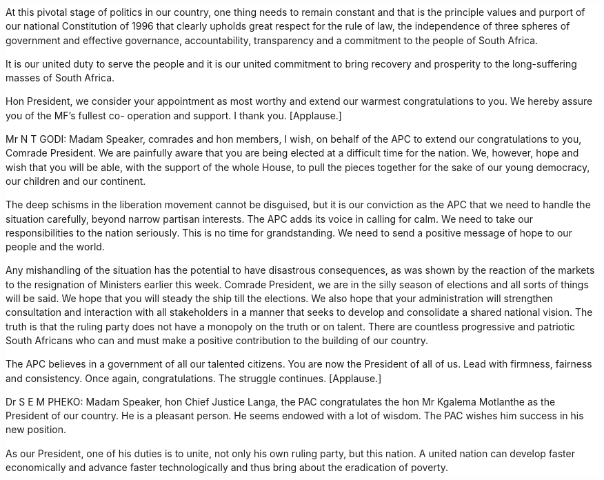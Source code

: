 At this pivotal stage of politics in our country, one thing needs to remain
constant and that is the principle values and purport of our national
Constitution of 1996 that clearly upholds great respect for the rule of
law, the independence of three spheres of government and effective
governance, accountability, transparency and a commitment to the people of
South Africa.

It is our united duty to serve the people and it is our united commitment
to bring recovery and prosperity to the long-suffering masses of South
Africa.

Hon President, we consider your appointment as most worthy and extend our
warmest congratulations to you. We hereby assure you of the MF’s fullest co-
operation and support. I thank you. [Applause.]

Mr N T GODI: Madam Speaker, comrades and hon members, I wish, on behalf of
the APC to extend our congratulations to you, Comrade President. We are
painfully aware that you are being elected at a difficult time for the
nation. We, however, hope and wish that you will be able, with the support
of the whole House, to pull the pieces together for the sake of our young
democracy, our children and our continent.

The deep schisms in the liberation movement cannot be disguised, but it is
our conviction as the APC that we need to handle the situation carefully,
beyond narrow partisan interests. The APC adds its voice in calling for
calm. We need to take our responsibilities to the nation seriously. This is
no time for grandstanding. We need to send a positive message of hope to
our people and the world.

Any mishandling of the situation has the potential to have disastrous
consequences, as was shown by the reaction of the markets to the
resignation of Ministers earlier this week. Comrade President, we are in
the silly season of elections and all sorts of things will be said. We hope
that you will steady the ship till the elections. We also hope that your
administration will strengthen consultation and interaction with all
stakeholders in a manner that seeks to develop and consolidate a shared
national vision. The truth is that the ruling party does not have a
monopoly on the truth or on talent. There are countless progressive and
patriotic South Africans who can and must make a positive contribution to
the building of our country.

The APC believes in a government of all our talented citizens. You are now
the President of all of us. Lead with firmness, fairness and consistency.
Once again, congratulations. The struggle continues. [Applause.]

Dr S E M PHEKO: Madam Speaker, hon Chief Justice Langa, the PAC
congratulates the hon Mr Kgalema Motlanthe as the President of our country.
He is a pleasant person. He seems endowed with a lot of wisdom. The PAC
wishes him success in his new position.

As our President, one of his duties is to unite, not only his own ruling
party, but this nation. A united nation can develop faster economically and
advance faster technologically and thus bring about the eradication of
poverty.
